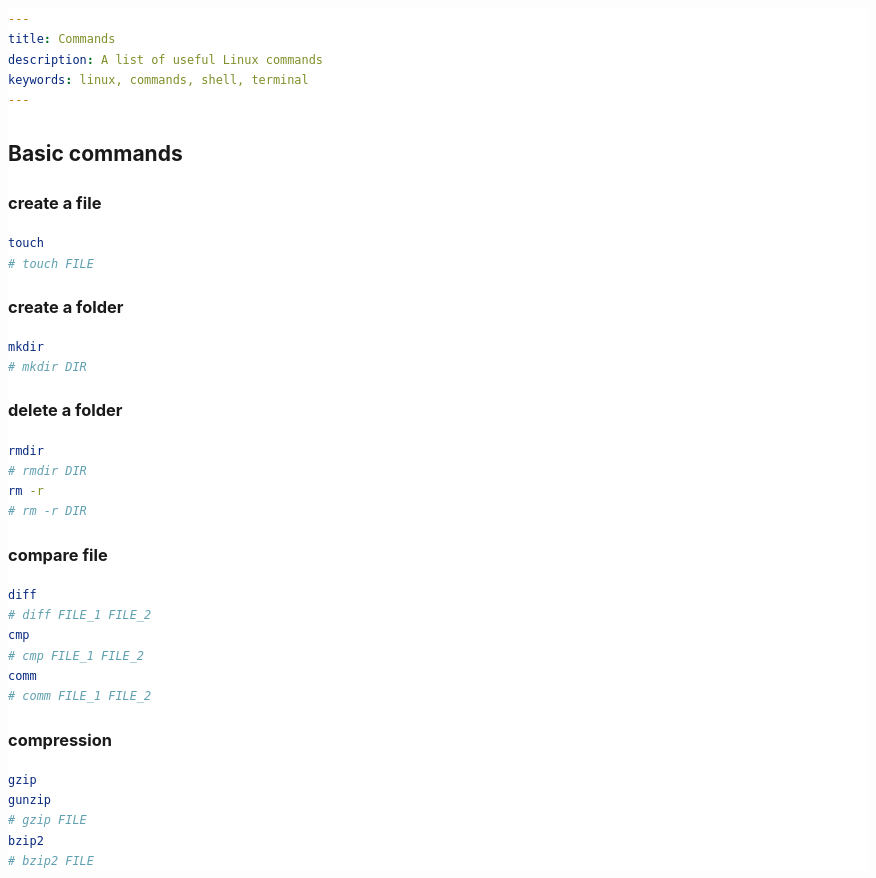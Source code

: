 ```yaml
---
title: Commands
description: A list of useful Linux commands
keywords: linux, commands, shell, terminal
---
```




## Basic commands

### create a file

```sh
touch
# touch FILE
```

### create a folder

```sh
mkdir
# mkdir DIR
```

### delete a folder

```sh
rmdir
# rmdir DIR
rm -r
# rm -r DIR
```

### compare file

```sh
diff
# diff FILE_1 FILE_2
cmp
# cmp FILE_1 FILE_2
comm
# comm FILE_1 FILE_2
```

### compression

```sh
gzip
gunzip
# gzip FILE
bzip2
# bzip2 FILE
```
